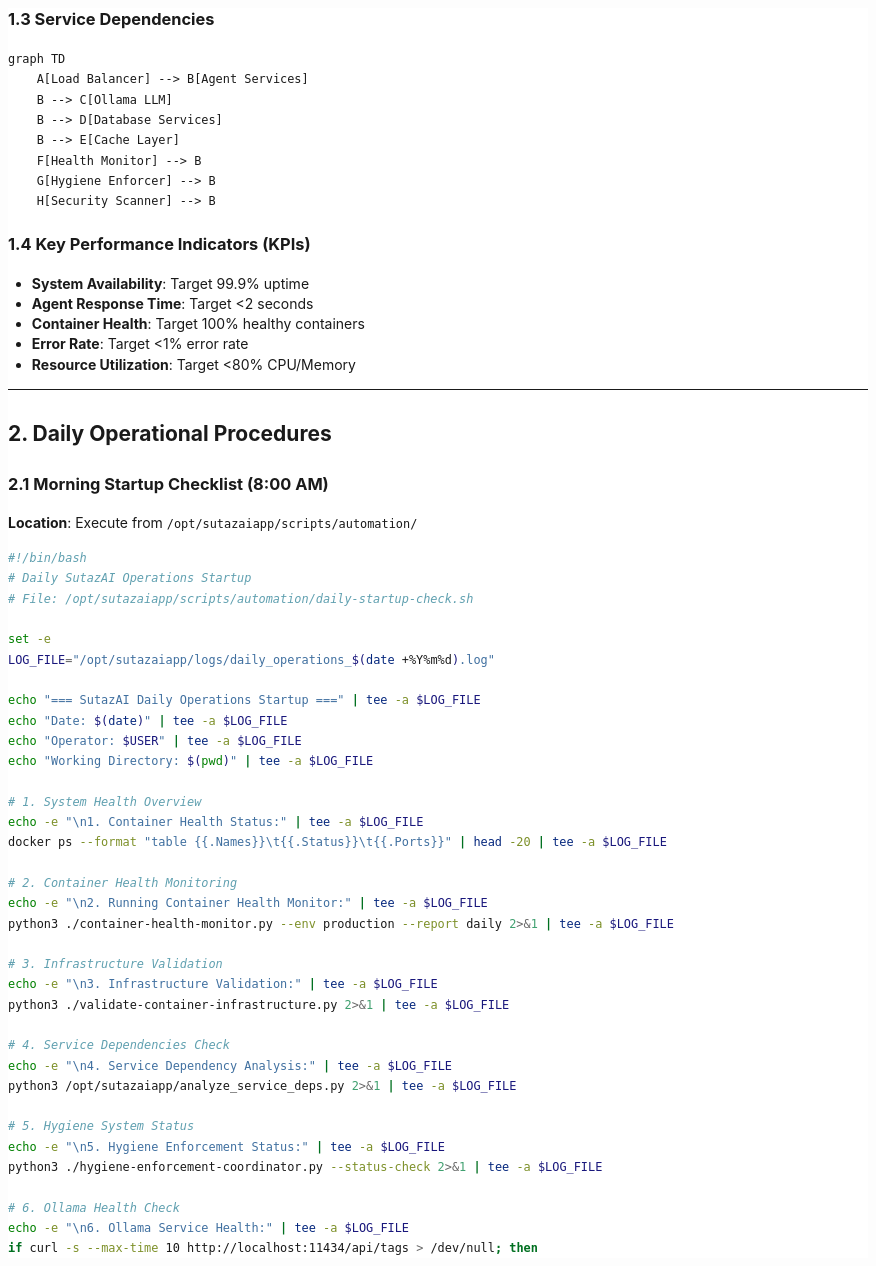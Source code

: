 ### 1.3 Service Dependencies
```mermaid
graph TD
    A[Load Balancer] --> B[Agent Services]
    B --> C[Ollama LLM]
    B --> D[Database Services]
    B --> E[Cache Layer]
    F[Health Monitor] --> B
    G[Hygiene Enforcer] --> B
    H[Security Scanner] --> B
```

### 1.4 Key Performance Indicators (KPIs)
- **System Availability**: Target 99.9% uptime
- **Agent Response Time**: Target <2 seconds
- **Container Health**: Target 100% healthy containers
- **Error Rate**: Target <1% error rate
- **Resource Utilization**: Target <80% CPU/Memory

---

## 2. Daily Operational Procedures

### 2.1 Morning Startup Checklist (8:00 AM)

**Location**: Execute from `/opt/sutazaiapp/scripts/automation/`

```bash
#!/bin/bash
# Daily SutazAI Operations Startup
# File: /opt/sutazaiapp/scripts/automation/daily-startup-check.sh

set -e
LOG_FILE="/opt/sutazaiapp/logs/daily_operations_$(date +%Y%m%d).log"

echo "=== SutazAI Daily Operations Startup ===" | tee -a $LOG_FILE
echo "Date: $(date)" | tee -a $LOG_FILE
echo "Operator: $USER" | tee -a $LOG_FILE
echo "Working Directory: $(pwd)" | tee -a $LOG_FILE

# 1. System Health Overview
echo -e "\n1. Container Health Status:" | tee -a $LOG_FILE
docker ps --format "table {{.Names}}\t{{.Status}}\t{{.Ports}}" | head -20 | tee -a $LOG_FILE

# 2. Container Health Monitoring
echo -e "\n2. Running Container Health Monitor:" | tee -a $LOG_FILE
python3 ./container-health-monitor.py --env production --report daily 2>&1 | tee -a $LOG_FILE

# 3. Infrastructure Validation
echo -e "\n3. Infrastructure Validation:" | tee -a $LOG_FILE
python3 ./validate-container-infrastructure.py 2>&1 | tee -a $LOG_FILE

# 4. Service Dependencies Check
echo -e "\n4. Service Dependency Analysis:" | tee -a $LOG_FILE
python3 /opt/sutazaiapp/analyze_service_deps.py 2>&1 | tee -a $LOG_FILE

# 5. Hygiene System Status
echo -e "\n5. Hygiene Enforcement Status:" | tee -a $LOG_FILE
python3 ./hygiene-enforcement-coordinator.py --status-check 2>&1 | tee -a $LOG_FILE

# 6. Ollama Health Check
echo -e "\n6. Ollama Service Health:" | tee -a $LOG_FILE
if curl -s --max-time 10 http://localhost:11434/api/tags > /dev/null; then
```